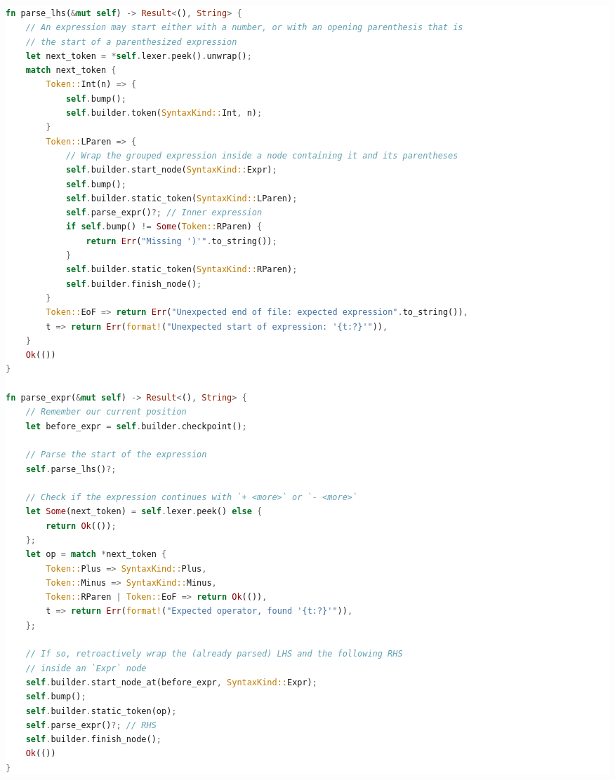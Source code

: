 ```rust
fn parse_lhs(&mut self) -> Result<(), String> {
    // An expression may start either with a number, or with an opening parenthesis that is
    // the start of a parenthesized expression
    let next_token = *self.lexer.peek().unwrap();
    match next_token {
        Token::Int(n) => {
            self.bump();
            self.builder.token(SyntaxKind::Int, n);
        }
        Token::LParen => {
            // Wrap the grouped expression inside a node containing it and its parentheses
            self.builder.start_node(SyntaxKind::Expr);
            self.bump();
            self.builder.static_token(SyntaxKind::LParen);
            self.parse_expr()?; // Inner expression
            if self.bump() != Some(Token::RParen) {
                return Err("Missing ')'".to_string());
            }
            self.builder.static_token(SyntaxKind::RParen);
            self.builder.finish_node();
        }
        Token::EoF => return Err("Unexpected end of file: expected expression".to_string()),
        t => return Err(format!("Unexpected start of expression: '{t:?}'")),
    }
    Ok(())
}

fn parse_expr(&mut self) -> Result<(), String> {
    // Remember our current position
    let before_expr = self.builder.checkpoint();

    // Parse the start of the expression
    self.parse_lhs()?;

    // Check if the expression continues with `+ <more>` or `- <more>`
    let Some(next_token) = self.lexer.peek() else {
        return Ok(());
    };
    let op = match *next_token {
        Token::Plus => SyntaxKind::Plus,
        Token::Minus => SyntaxKind::Minus,
        Token::RParen | Token::EoF => return Ok(()),
        t => return Err(format!("Expected operator, found '{t:?}'")),
    };

    // If so, retroactively wrap the (already parsed) LHS and the following RHS
    // inside an `Expr` node
    self.builder.start_node_at(before_expr, SyntaxKind::Expr);
    self.bump();
    self.builder.static_token(op);
    self.parse_expr()?; // RHS
    self.builder.finish_node();
    Ok(())
}
```

